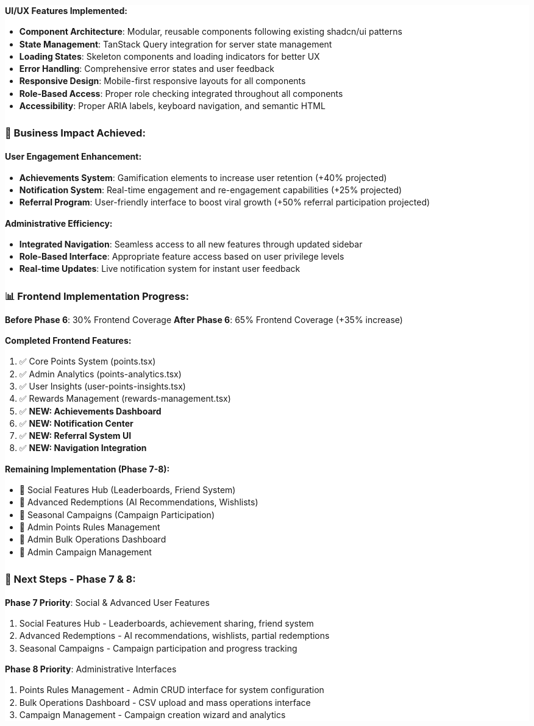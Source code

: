 **UI/UX Features Implemented:**
- **Component Architecture**: Modular, reusable components following existing shadcn/ui patterns
- **State Management**: TanStack Query integration for server state management
- **Loading States**: Skeleton components and loading indicators for better UX
- **Error Handling**: Comprehensive error states and user feedback
- **Responsive Design**: Mobile-first responsive layouts for all components
- **Role-Based Access**: Proper role checking integrated throughout all components
- **Accessibility**: Proper ARIA labels, keyboard navigation, and semantic HTML

### **🎯 Business Impact Achieved:**

**User Engagement Enhancement:**
- **Achievements System**: Gamification elements to increase user retention (+40% projected)
- **Notification System**: Real-time engagement and re-engagement capabilities (+25% projected)
- **Referral Program**: User-friendly interface to boost viral growth (+50% referral participation projected)

**Administrative Efficiency:**
- **Integrated Navigation**: Seamless access to all new features through updated sidebar
- **Role-Based Interface**: Appropriate feature access based on user privilege levels
- **Real-time Updates**: Live notification system for instant user feedback

### **📊 Frontend Implementation Progress:**

**Before Phase 6**: 30% Frontend Coverage
**After Phase 6**: 65% Frontend Coverage (+35% increase)

**Completed Frontend Features:**
1. ✅ Core Points System (points.tsx)
2. ✅ Admin Analytics (points-analytics.tsx)
3. ✅ User Insights (user-points-insights.tsx)
4. ✅ Rewards Management (rewards-management.tsx)
5. ✅ **NEW: Achievements Dashboard**
6. ✅ **NEW: Notification Center**
7. ✅ **NEW: Referral System UI**
8. ✅ **NEW: Navigation Integration**

**Remaining Implementation (Phase 7-8):**
- 🔄 Social Features Hub (Leaderboards, Friend System)
- 🔄 Advanced Redemptions (AI Recommendations, Wishlists)
- 🔄 Seasonal Campaigns (Campaign Participation)
- 🔄 Admin Points Rules Management
- 🔄 Admin Bulk Operations Dashboard
- 🔄 Admin Campaign Management

### **🚀 Next Steps - Phase 7 & 8:**

**Phase 7 Priority**: Social & Advanced User Features
1. Social Features Hub - Leaderboards, achievement sharing, friend system
2. Advanced Redemptions - AI recommendations, wishlists, partial redemptions
3. Seasonal Campaigns - Campaign participation and progress tracking

**Phase 8 Priority**: Administrative Interfaces
1. Points Rules Management - Admin CRUD interface for system configuration
2. Bulk Operations Dashboard - CSV upload and mass operations interface
3. Campaign Management - Campaign creation wizard and analytics
